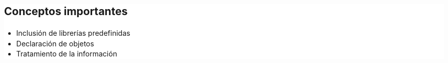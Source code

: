 ## Conceptos importantes

- Inclusión de librerías predefinidas
- Declaración de objetos
- Tratamiento de la información

